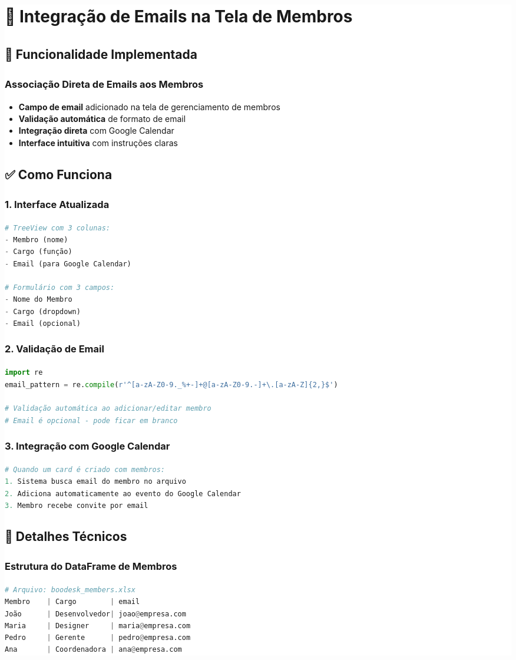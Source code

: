 # 👥 Integração de Emails na Tela de Membros

## 🎯 **Funcionalidade Implementada**

### **Associação Direta de Emails aos Membros**
- **Campo de email** adicionado na tela de gerenciamento de membros
- **Validação automática** de formato de email
- **Integração direta** com Google Calendar
- **Interface intuitiva** com instruções claras

## ✅ **Como Funciona**

### **1. Interface Atualizada**
```python
# TreeView com 3 colunas:
- Membro (nome)
- Cargo (função)
- Email (para Google Calendar)

# Formulário com 3 campos:
- Nome do Membro
- Cargo (dropdown)
- Email (opcional)
```

### **2. Validação de Email**
```python
import re
email_pattern = re.compile(r'^[a-zA-Z0-9._%+-]+@[a-zA-Z0-9.-]+\.[a-zA-Z]{2,}$')

# Validação automática ao adicionar/editar membro
# Email é opcional - pode ficar em branco
```

### **3. Integração com Google Calendar**
```python
# Quando um card é criado com membros:
1. Sistema busca email do membro no arquivo
2. Adiciona automaticamente ao evento do Google Calendar
3. Membro recebe convite por email
```

## 🔧 **Detalhes Técnicos**

### **Estrutura do DataFrame de Membros**
```python
# Arquivo: boodesk_members.xlsx
Membro    | Cargo        | email
João      | Desenvolvedor| joao@empresa.com
Maria     | Designer     | maria@empresa.com
Pedro     | Gerente      | pedro@empresa.com
Ana       | Coordenadora | ana@empresa.com
```
